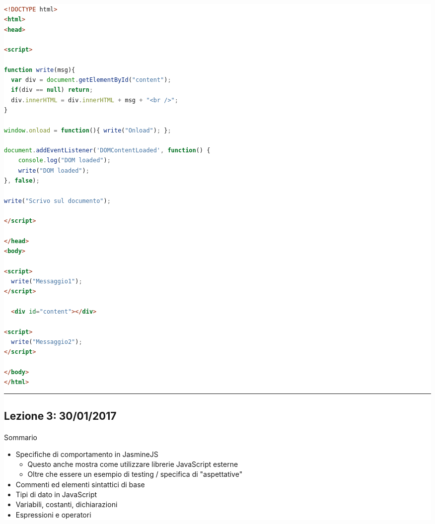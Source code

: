 ```html
<!DOCTYPE html>
<html>
<head>

<script>
  
function write(msg){
  var div = document.getElementById("content");
  if(div == null) return;
  div.innerHTML = div.innerHTML + msg + "<br />";
}
  
window.onload = function(){ write("Onload"); };

document.addEventListener('DOMContentLoaded', function() {
    console.log("DOM loaded");
    write("DOM loaded");
}, false);

write("Scrivo sul documento");

</script>

</head>
<body>

<script>
  write("Messaggio1");
</script>
  
  <div id="content"></div>
  
<script>
  write("Messaggio2");
</script>  

</body>
</html>
```

<a name="lezione-3001"></a>

<hr />

## Lezione 3: 30/01/2017

Sommario

* Specifiche di comportamento in JasmineJS
    - Questo anche mostra come utilizzare librerie JavaScript esterne
    - Oltre che essere un esempio di testing / specifica di "aspettative"
* Commenti ed elementi sintattici di base
* Tipi di dato in JavaScript
* Variabili, costanti, dichiarazioni
* Espressioni e operatori
